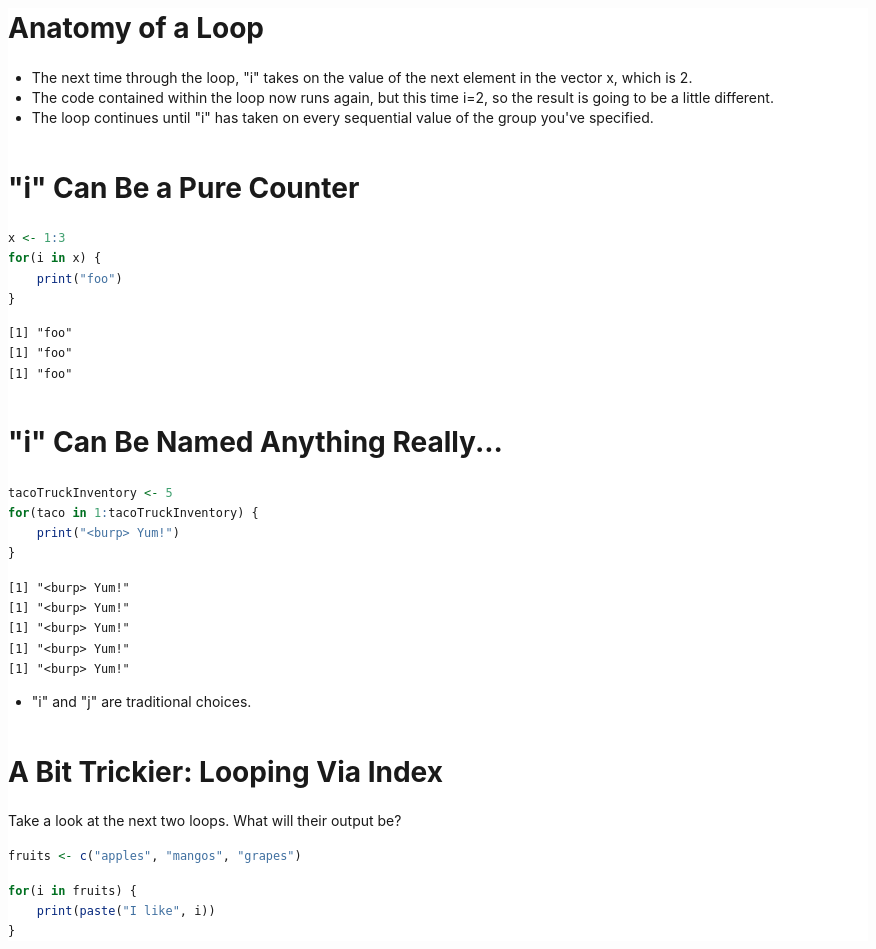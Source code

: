 Anatomy of a Loop
==================

- The next time through the loop, "i" takes on the value of the next element in the vector x, which is 2.
- The code contained within the loop now runs again, but this time i=2, so the result is going to be a little different.
- The loop continues until "i" has taken on every sequential value of the group you've specified.

"i" Can Be a Pure Counter
==========================


```r
x <- 1:3
for(i in x) {
    print("foo")
}
```

```
[1] "foo"
[1] "foo"
[1] "foo"
```

"i" Can Be Named Anything Really...
======================================


```r
tacoTruckInventory <- 5
for(taco in 1:tacoTruckInventory) {
    print("<burp> Yum!")
}
```

```
[1] "<burp> Yum!"
[1] "<burp> Yum!"
[1] "<burp> Yum!"
[1] "<burp> Yum!"
[1] "<burp> Yum!"
```

- "i" and "j" are traditional choices.

A Bit Trickier: Looping Via Index
==================================

Take a look at the next two loops. What will their output be?


```r
fruits <- c("apples", "mangos", "grapes")
```


```r
for(i in fruits) {
    print(paste("I like", i))
}
```
